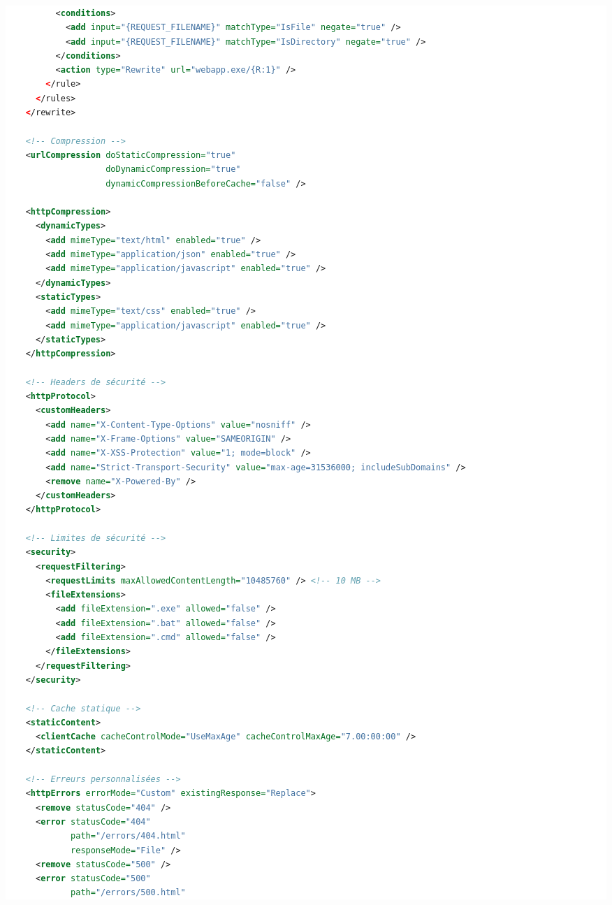 ```xml
          <conditions>
            <add input="{REQUEST_FILENAME}" matchType="IsFile" negate="true" />
            <add input="{REQUEST_FILENAME}" matchType="IsDirectory" negate="true" />
          </conditions>
          <action type="Rewrite" url="webapp.exe/{R:1}" />
        </rule>
      </rules>
    </rewrite>

    <!-- Compression -->
    <urlCompression doStaticCompression="true"
                    doDynamicCompression="true"
                    dynamicCompressionBeforeCache="false" />

    <httpCompression>
      <dynamicTypes>
        <add mimeType="text/html" enabled="true" />
        <add mimeType="application/json" enabled="true" />
        <add mimeType="application/javascript" enabled="true" />
      </dynamicTypes>
      <staticTypes>
        <add mimeType="text/css" enabled="true" />
        <add mimeType="application/javascript" enabled="true" />
      </staticTypes>
    </httpCompression>

    <!-- Headers de sécurité -->
    <httpProtocol>
      <customHeaders>
        <add name="X-Content-Type-Options" value="nosniff" />
        <add name="X-Frame-Options" value="SAMEORIGIN" />
        <add name="X-XSS-Protection" value="1; mode=block" />
        <add name="Strict-Transport-Security" value="max-age=31536000; includeSubDomains" />
        <remove name="X-Powered-By" />
      </customHeaders>
    </httpProtocol>

    <!-- Limites de sécurité -->
    <security>
      <requestFiltering>
        <requestLimits maxAllowedContentLength="10485760" /> <!-- 10 MB -->
        <fileExtensions>
          <add fileExtension=".exe" allowed="false" />
          <add fileExtension=".bat" allowed="false" />
          <add fileExtension=".cmd" allowed="false" />
        </fileExtensions>
      </requestFiltering>
    </security>

    <!-- Cache statique -->
    <staticContent>
      <clientCache cacheControlMode="UseMaxAge" cacheControlMaxAge="7.00:00:00" />
    </staticContent>

    <!-- Erreurs personnalisées -->
    <httpErrors errorMode="Custom" existingResponse="Replace">
      <remove statusCode="404" />
      <error statusCode="404"
             path="/errors/404.html"
             responseMode="File" />
      <remove statusCode="500" />
      <error statusCode="500"
             path="/errors/500.html"
```